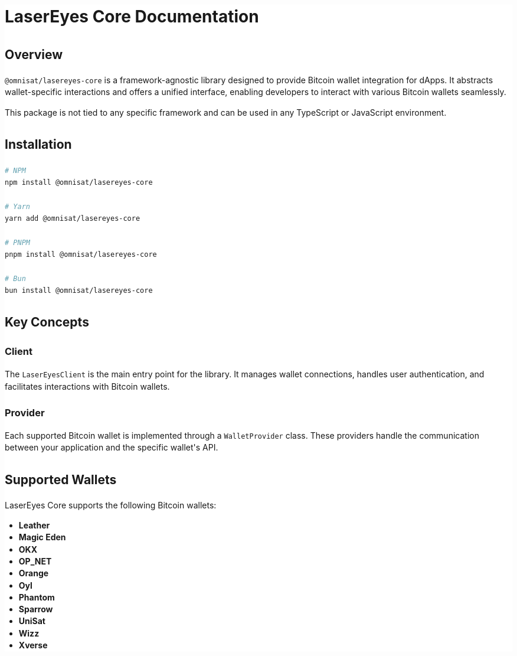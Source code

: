 # LaserEyes Core Documentation

## Overview

`@omnisat/lasereyes-core` is a framework-agnostic library designed to provide Bitcoin wallet integration for dApps. It abstracts wallet-specific interactions and offers a unified interface, enabling developers to interact with various Bitcoin wallets seamlessly.

This package is not tied to any specific framework and can be used in any TypeScript or JavaScript environment.

## Installation

```bash
# NPM
npm install @omnisat/lasereyes-core

# Yarn
yarn add @omnisat/lasereyes-core

# PNPM
pnpm install @omnisat/lasereyes-core

# Bun
bun install @omnisat/lasereyes-core
```

## Key Concepts

### Client

The `LaserEyesClient` is the main entry point for the library. It manages wallet connections, handles user authentication, and facilitates interactions with Bitcoin wallets. 

### Provider

Each supported Bitcoin wallet is implemented through a `WalletProvider` class. These providers handle the communication between your application and the specific wallet's API.

## Supported Wallets

LaserEyes Core supports the following Bitcoin wallets:

- **Leather**
- **Magic Eden**
- **OKX**
- **OP_NET**
- **Orange**
- **Oyl**
- **Phantom**
- **Sparrow**
- **UniSat**
- **Wizz**
- **Xverse**
